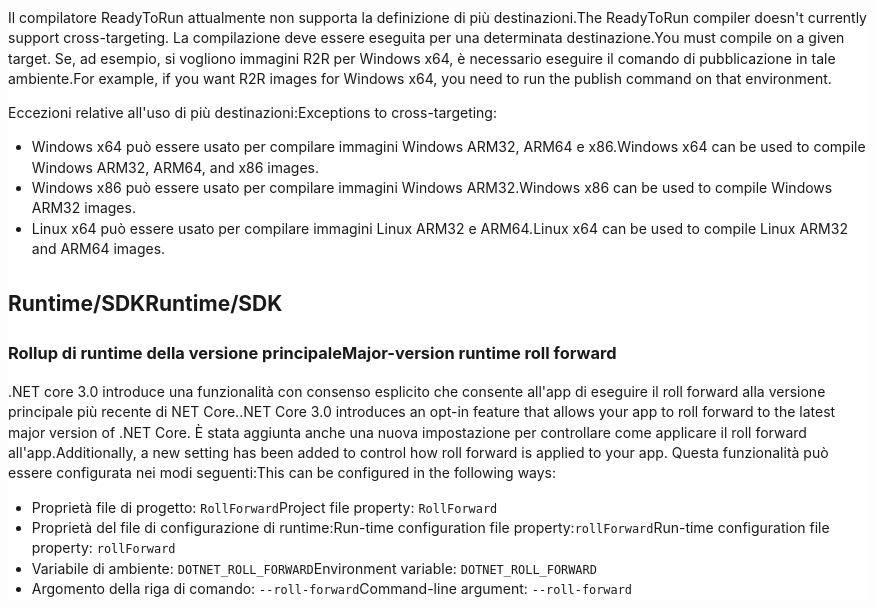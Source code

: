 <span data-ttu-id="b7663-205">Il compilatore ReadyToRun attualmente non supporta la definizione di più destinazioni.</span><span class="sxs-lookup"><span data-stu-id="b7663-205">The ReadyToRun compiler doesn't currently support cross-targeting.</span></span> <span data-ttu-id="b7663-206">La compilazione deve essere eseguita per una determinata destinazione.</span><span class="sxs-lookup"><span data-stu-id="b7663-206">You must compile on a given target.</span></span> <span data-ttu-id="b7663-207">Se, ad esempio, si vogliono immagini R2R per Windows x64, è necessario eseguire il comando di pubblicazione in tale ambiente.</span><span class="sxs-lookup"><span data-stu-id="b7663-207">For example, if you want R2R images for Windows x64, you need to run the publish command on that environment.</span></span>

<span data-ttu-id="b7663-208">Eccezioni relative all'uso di più destinazioni:</span><span class="sxs-lookup"><span data-stu-id="b7663-208">Exceptions to cross-targeting:</span></span>

- <span data-ttu-id="b7663-209">Windows x64 può essere usato per compilare immagini Windows ARM32, ARM64 e x86.</span><span class="sxs-lookup"><span data-stu-id="b7663-209">Windows x64 can be used to compile Windows ARM32, ARM64, and x86 images.</span></span>
- <span data-ttu-id="b7663-210">Windows x86 può essere usato per compilare immagini Windows ARM32.</span><span class="sxs-lookup"><span data-stu-id="b7663-210">Windows x86 can be used to compile Windows ARM32 images.</span></span>
- <span data-ttu-id="b7663-211">Linux x64 può essere usato per compilare immagini Linux ARM32 e ARM64.</span><span class="sxs-lookup"><span data-stu-id="b7663-211">Linux x64 can be used to compile Linux ARM32 and ARM64 images.</span></span>

## <a name="runtimesdk"></a><span data-ttu-id="b7663-212">Runtime/SDK</span><span class="sxs-lookup"><span data-stu-id="b7663-212">Runtime/SDK</span></span>

### <a name="major-version-runtime-roll-forward"></a><span data-ttu-id="b7663-213">Rollup di runtime della versione principale</span><span class="sxs-lookup"><span data-stu-id="b7663-213">Major-version runtime roll forward</span></span>

<span data-ttu-id="b7663-214">.NET core 3.0 introduce una funzionalità con consenso esplicito che consente all'app di eseguire il roll forward alla versione principale più recente di NET Core.</span><span class="sxs-lookup"><span data-stu-id="b7663-214">.NET Core 3.0 introduces an opt-in feature that allows your app to roll forward to the latest major version of .NET Core.</span></span> <span data-ttu-id="b7663-215">È stata aggiunta anche una nuova impostazione per controllare come applicare il roll forward all'app.</span><span class="sxs-lookup"><span data-stu-id="b7663-215">Additionally, a new setting has been added to control how roll forward is applied to your app.</span></span> <span data-ttu-id="b7663-216">Questa funzionalità può essere configurata nei modi seguenti:</span><span class="sxs-lookup"><span data-stu-id="b7663-216">This can be configured in the following ways:</span></span>

- <span data-ttu-id="b7663-217">Proprietà file di progetto: `RollForward`</span><span class="sxs-lookup"><span data-stu-id="b7663-217">Project file property: `RollForward`</span></span>
- <span data-ttu-id="b7663-218">Proprietà del file di configurazione di runtime:Run-time configuration file property:`rollForward`</span><span class="sxs-lookup"><span data-stu-id="b7663-218">Run-time configuration file property: `rollForward`</span></span>
- <span data-ttu-id="b7663-219">Variabile di ambiente: `DOTNET_ROLL_FORWARD`</span><span class="sxs-lookup"><span data-stu-id="b7663-219">Environment variable: `DOTNET_ROLL_FORWARD`</span></span>
- <span data-ttu-id="b7663-220">Argomento della riga di comando: `--roll-forward`</span><span class="sxs-lookup"><span data-stu-id="b7663-220">Command-line argument: `--roll-forward`</span></span>
